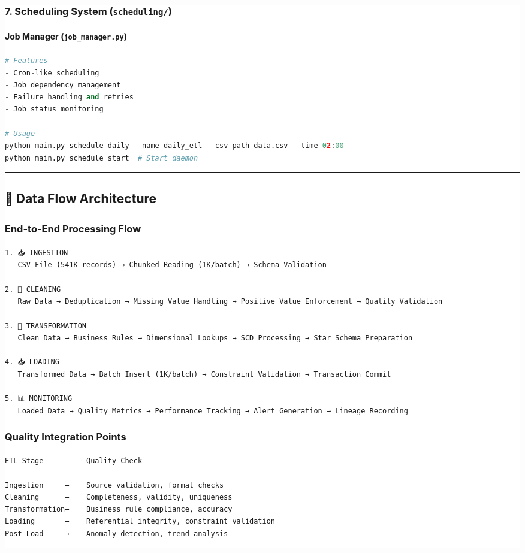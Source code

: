 ### **7. Scheduling System (`scheduling/`)**

#### **Job Manager** (`job_manager.py`)
```python
# Features
- Cron-like scheduling
- Job dependency management
- Failure handling and retries
- Job status monitoring

# Usage
python main.py schedule daily --name daily_etl --csv-path data.csv --time 02:00
python main.py schedule start  # Start daemon
```

---

## 🔄 **Data Flow Architecture**

### **End-to-End Processing Flow**
```
1. 📥 INGESTION
   CSV File (541K records) → Chunked Reading (1K/batch) → Schema Validation

2. 🧹 CLEANING  
   Raw Data → Deduplication → Missing Value Handling → Positive Value Enforcement → Quality Validation

3. 🔄 TRANSFORMATION
   Clean Data → Business Rules → Dimensional Lookups → SCD Processing → Star Schema Preparation

4. 📥 LOADING
   Transformed Data → Batch Insert (1K/batch) → Constraint Validation → Transaction Commit

5. 📊 MONITORING
   Loaded Data → Quality Metrics → Performance Tracking → Alert Generation → Lineage Recording
```

### **Quality Integration Points**
```
ETL Stage          Quality Check
---------          -------------
Ingestion     →    Source validation, format checks
Cleaning      →    Completeness, validity, uniqueness  
Transformation→    Business rule compliance, accuracy
Loading       →    Referential integrity, constraint validation
Post-Load     →    Anomaly detection, trend analysis
```

---

